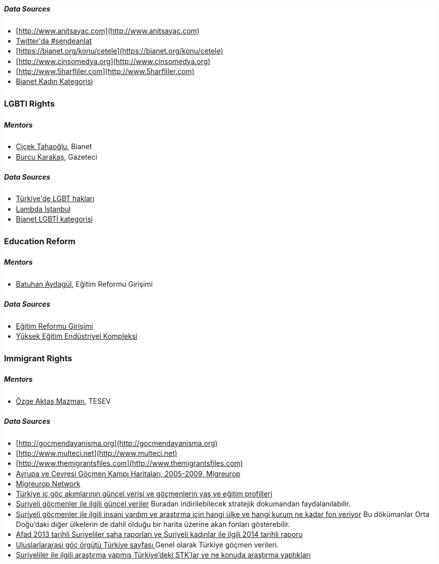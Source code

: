 ##### Data Sources

- [http://www.anitsayac.com](http://www.anitsayac.com)
- [Twitter'da #sendeanlat](https://twitter.com/search?q=%23sendeanlat&src=tyah)
- [https://bianet.org/konu/cetele](https://bianet.org/konu/cetele)
- [http://www.cinsomedya.org](http://www.cinsomedya.org)
- [http://www.5harfliler.com](http://www.5harfliler.com)
- [Bianet Kadın Kategorisi](http://bianet.org/bianet/kadin)

### LGBTI Rights

##### Mentors

- [Çiçek Tahaoğlu](http://bianet.org/yazar/cicek-tahaoglu), Bianet
- [Burcu Karakaş](https://twitter.com/burcuas), Gazeteci

##### Data Sources

- [Türkiye'de LGBT hakları](https://tr.wikipedia.org/wiki/T%C3%BCrkiye%27de_LGBT_haklar%C4%B1)
- [Lambda Istanbul](http://www.lambdaistanbul.org)
- [Bianet LGBTİ kategorisi](http://bianet.org/bianet/lgbti)

### Education Reform

##### Mentors

- [Batuhan Aydagül](http://batuhanaydagul.org/), Eğitim Reformu Girişimi

##### Data Sources

- [Eğitim Reformu Girişimi](http://erg.sabanciuniv.edu/en)
- [Yüksek Eğitim Endüstriyel Kompleksi](http://burak-arikan.com/ozeluniversiteler)

### Immigrant Rights

##### Mentors

- [Özge Aktaş Mazman](http://www.tesev.org.tr/ozge-aktas-mazman/Content/1834.html), TESEV

##### Data Sources

- [http://gocmendayanisma.org](http://gocmendayanisma.org)
- [http://www.multeci.net](http://www.multeci.net)
- [http://www.themigrantsfiles.com](http://www.themigrantsfiles.com)
- [Avrupa ve Çevresi Göçmen Kampı Haritaları, 2005-2009, Migreurop](http://dugumkume.org/avrupa-ve-cevresi-gocmen-kampi-haritalari-2005-2009-migreurop/)
- [Migreurop Network](http://www.migreurop.org/article643.html?lang=en)
- [Türkiye iç göç akımlarının güncel verisi ve göçmenlerin yaş ve eğitim profilleri](http://tuikapp.tuik.gov.tr/adnksdagitapp/adnks.zul)
- [Suriyeli göçmenler ile ilgili güncel veriler](http://www.3rpsyriacrisis.org/the-3rp/turkey/) Buradan indirilebilecek stratejik dokumandan faydalanılabilir.
- [Suriyeli göçmenler ile ilgili insani yardım ve araştırma için hangi ülke ve hangi kurum ne kadar fon veriyor](http://data.unhcr.org/syrianrefugees/country.php?id=224) Bu dökümanlar Orta Doğu’daki diğer ülkelerin de dahil olduğu bir harita üzerine akan fonları gösterebilir.
- [Afad 2013 tarihli Suriyeliler saha raporları ve Suriyeli kadınlar ile ilgili 2014 tarihli raporu](https://www.afad.gov.tr/TR/IcerikDetay1.aspx?ID=16&IcerikID=1636)
- [Uluslarlararasi göç örgütü Türkiye sayfası ](http://www.turkey.iom.int) Genel olarak Türkiye göçmen verileri.
- [Suriyeliler ile ilgili araştırma yapmış Türkiye’deki STK’lar ve ne konuda araştırma yaptıkları](http://www.anadolukultur.org/tr/calisma-alanlari/kulturel-cesitlilik-ve-insan-haklari/suriyeli-multeciler-bekleme-odasindan-oturma-odasina/178)
